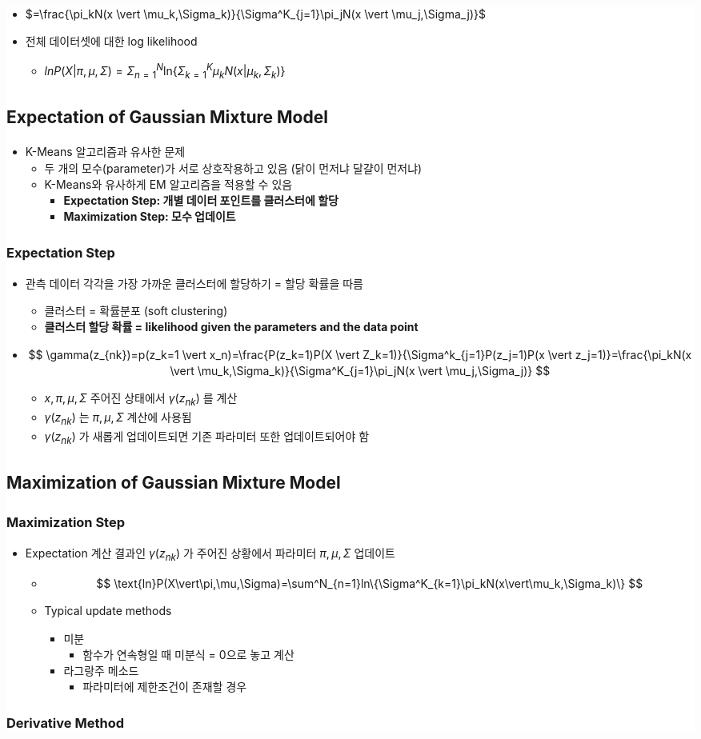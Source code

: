   - $=\frac{\pi_kN(x \vert \mu_k,\Sigma_k)}{\Sigma^K_{j=1}\pi_jN(x \vert \mu_j,\Sigma_j)}$

- 전체 데이터셋에 대한 log likelihood

  - $lnP(X\vert\pi,\mu,\Sigma)=\Sigma^N_{n=1}\text{ln}\{\Sigma^K_{k=1}\mu_kN(x\vert\mu_k,\Sigma_k)\}$



## Expectation of Gaussian Mixture Model

- K-Means 알고리즘과 유사한 문제
  - 두 개의 모수(parameter)가 서로 상호작용하고 있음 (닭이 먼저냐 달걀이 먼저냐)
  - K-Means와 유사하게 EM 알고리즘을 적용할 수 있음
    - **Expectation Step: 개별 데이터 포인트를 클러스터에 할당**
    - **Maximization Step: 모수 업데이트**



### Expectation Step

- 관측 데이터 각각을 가장 가까운 클러스터에 할당하기 = 할당 확률을 따름

  - 클러스터 = 확률분포 (soft clustering)
  - **클러스터 할당 확률 = likelihood given the parameters and the data point**

- $$
  \gamma(z_{nk})=p(z_k=1 \vert x_n)=\frac{P(z_k=1)P(X \vert Z_k=1)}{\Sigma^k_{j=1}P(z_j=1)P(x \vert z_j=1)}=\frac{\pi_kN(x \vert \mu_k,\Sigma_k)}{\Sigma^K_{j=1}\pi_jN(x \vert \mu_j,\Sigma_j)}
  $$

  - $x, \pi,\mu,\Sigma$ 주어진 상태에서 $\gamma(z_{nk})$ 를 계산
  - $\gamma(z_{nk})$ 는 $\pi,\mu,\Sigma$ 계산에 사용됨
  - $\gamma(z_{nk})$ 가 새롭게 업데이트되면 기존 파라미터 또한 업데이트되어야 함



## Maximization of Gaussian Mixture Model



### Maximization Step

- Expectation 계산 결과인 $\gamma(z_{nk})$ 가 주어진 상황에서 파라미터 $\pi,\mu,\Sigma$ 업데이트

  - $$
    \text{ln}P(X\vert\pi,\mu,\Sigma)=\sum^N_{n=1}ln\{\Sigma^K_{k=1}\pi_kN(x\vert\mu_k,\Sigma_k)\}
    $$

  - Typical update methods

    - 미분
      - 함수가 연속형일 때 미분식 = 0으로 놓고 계산
    - 라그랑주 메소드
      - 파라미터에 제한조건이 존재할 경우



### Derivative Method
